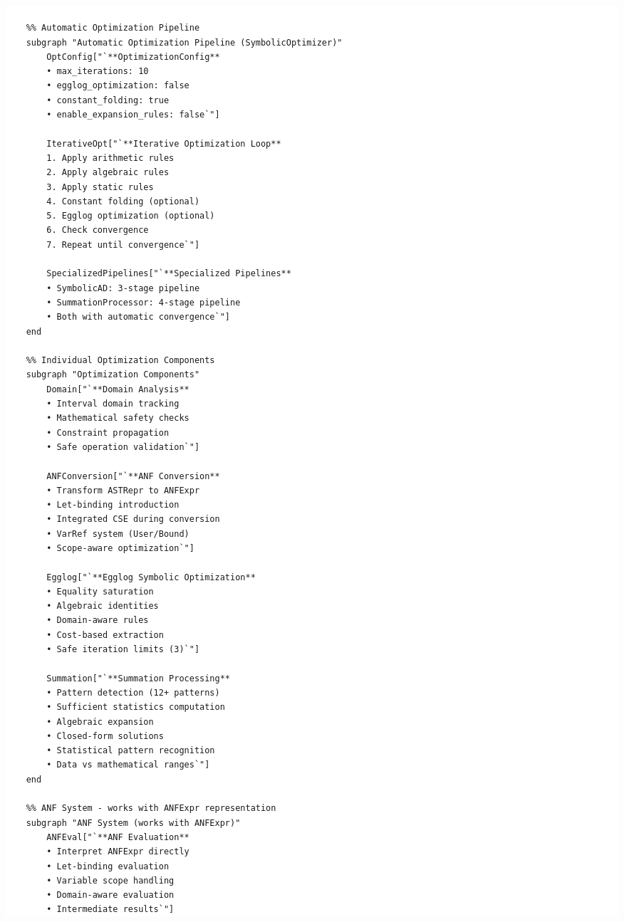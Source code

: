 ```mermaid

    %% Automatic Optimization Pipeline
    subgraph "Automatic Optimization Pipeline (SymbolicOptimizer)"
        OptConfig["`**OptimizationConfig**
        • max_iterations: 10
        • egglog_optimization: false
        • constant_folding: true
        • enable_expansion_rules: false`"]
        
        IterativeOpt["`**Iterative Optimization Loop**
        1. Apply arithmetic rules
        2. Apply algebraic rules  
        3. Apply static rules
        4. Constant folding (optional)
        5. Egglog optimization (optional)
        6. Check convergence
        7. Repeat until convergence`"]
        
        SpecializedPipelines["`**Specialized Pipelines**
        • SymbolicAD: 3-stage pipeline
        • SummationProcessor: 4-stage pipeline
        • Both with automatic convergence`"]
    end

    %% Individual Optimization Components
    subgraph "Optimization Components"
        Domain["`**Domain Analysis**
        • Interval domain tracking
        • Mathematical safety checks
        • Constraint propagation
        • Safe operation validation`"]
        
        ANFConversion["`**ANF Conversion**
        • Transform ASTRepr to ANFExpr
        • Let-binding introduction
        • Integrated CSE during conversion
        • VarRef system (User/Bound)
        • Scope-aware optimization`"]
        
        Egglog["`**Egglog Symbolic Optimization**
        • Equality saturation
        • Algebraic identities
        • Domain-aware rules
        • Cost-based extraction
        • Safe iteration limits (3)`"]
        
        Summation["`**Summation Processing**
        • Pattern detection (12+ patterns)
        • Sufficient statistics computation
        • Algebraic expansion
        • Closed-form solutions
        • Statistical pattern recognition
        • Data vs mathematical ranges`"]
    end

    %% ANF System - works with ANFExpr representation
    subgraph "ANF System (works with ANFExpr)"
        ANFEval["`**ANF Evaluation**
        • Interpret ANFExpr directly
        • Let-binding evaluation
        • Variable scope handling
        • Domain-aware evaluation
        • Intermediate results`"]
```